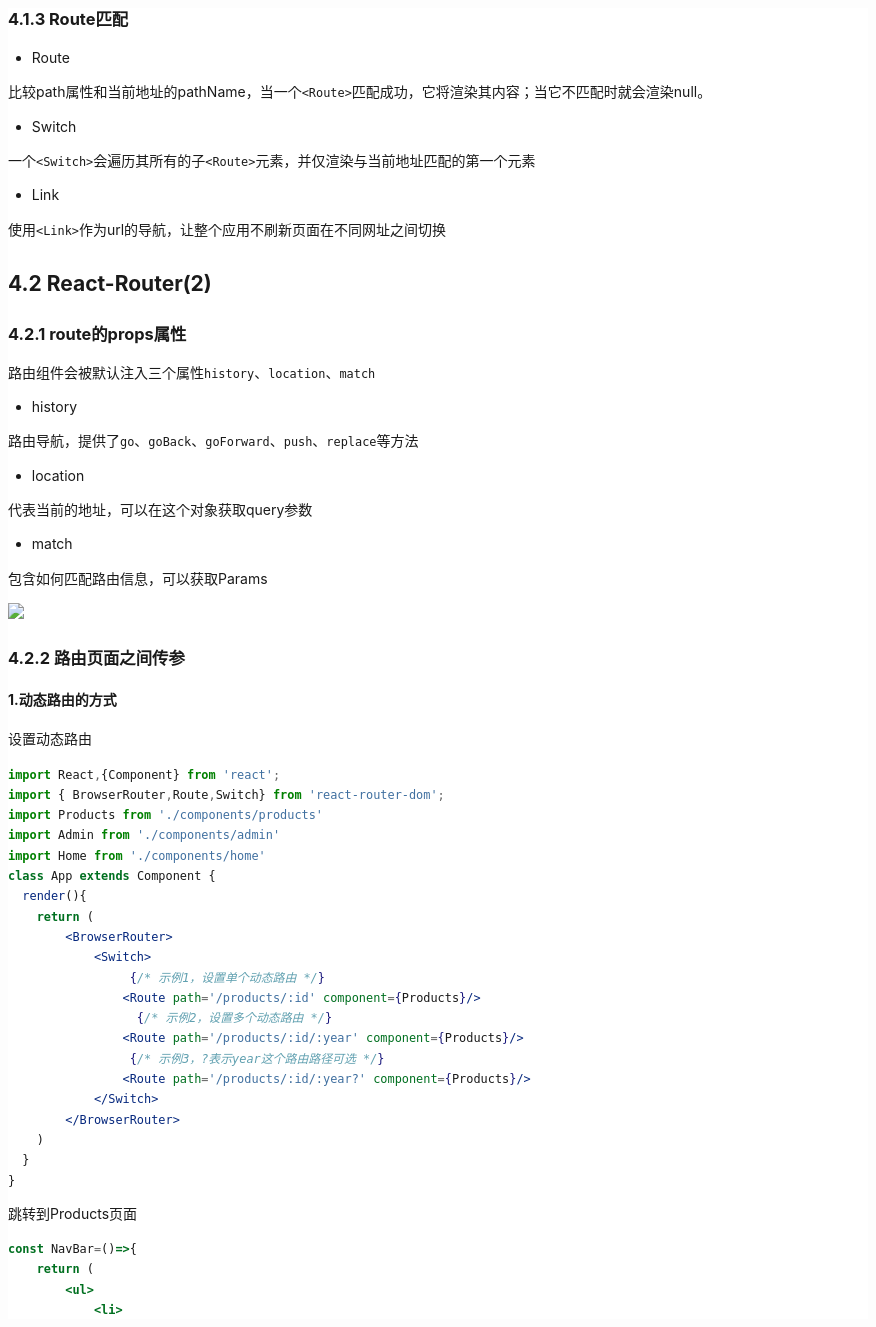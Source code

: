 ### 4.1.3 Route匹配

- Route

比较path属性和当前地址的pathName，当一个`<Route>`匹配成功，它将渲染其内容；当它不匹配时就会渲染null。

- Switch

一个`<Switch>`会遍历其所有的子`<Route>`元素，并仅渲染与当前地址匹配的第一个元素

- Link

使用`<Link>`作为url的导航，让整个应用不刷新页面在不同网址之间切换

## 4.2 React-Router(2)

### 4.2.1 route的props属性

路由组件会被默认注入三个属性`history`、`location`、`match`

- history

路由导航，提供了`go`、`goBack`、`goForward`、`push`、`replace`等方法

- location

代表当前的地址，可以在这个对象获取query参数

- match

包含如何匹配路由信息，可以获取Params

![](~@/react/routerProps.png)

### 4.2.2 路由页面之间传参

#### 1.动态路由的方式

设置动态路由
```jsx
import React,{Component} from 'react';
import { BrowserRouter,Route,Switch} from 'react-router-dom';
import Products from './components/products'
import Admin from './components/admin'
import Home from './components/home'
class App extends Component {
  render(){
    return (
        <BrowserRouter>
            <Switch>
                 {/* 示例1，设置单个动态路由 */}
                <Route path='/products/:id' component={Products}/>
                  {/* 示例2，设置多个动态路由 */}
                <Route path='/products/:id/:year' component={Products}/>
                 {/* 示例3，?表示year这个路由路径可选 */}
                <Route path='/products/:id/:year?' component={Products}/>
            </Switch>
        </BrowserRouter>
    )
  }
}
```
跳转到Products页面
```jsx
const NavBar=()=>{
    return (
        <ul>
            <li>
```